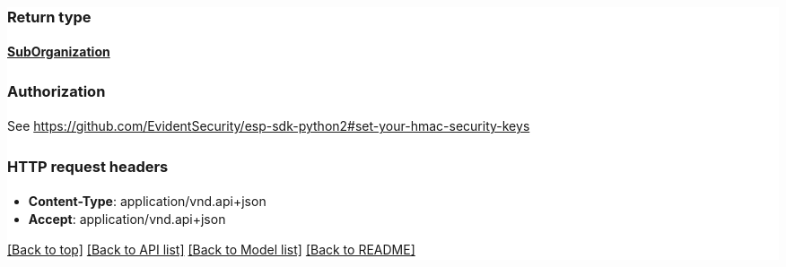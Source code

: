 ### Return type

[**SubOrganization**](SubOrganization.md)

### Authorization

See https://github.com/EvidentSecurity/esp-sdk-python2#set-your-hmac-security-keys

### HTTP request headers

 - **Content-Type**: application/vnd.api+json
 - **Accept**: application/vnd.api+json

[[Back to top]](#) [[Back to API list]](../README.md#documentation-for-api-endpoints) [[Back to Model list]](../README.md#documentation-for-models) [[Back to README]](../README.md)

